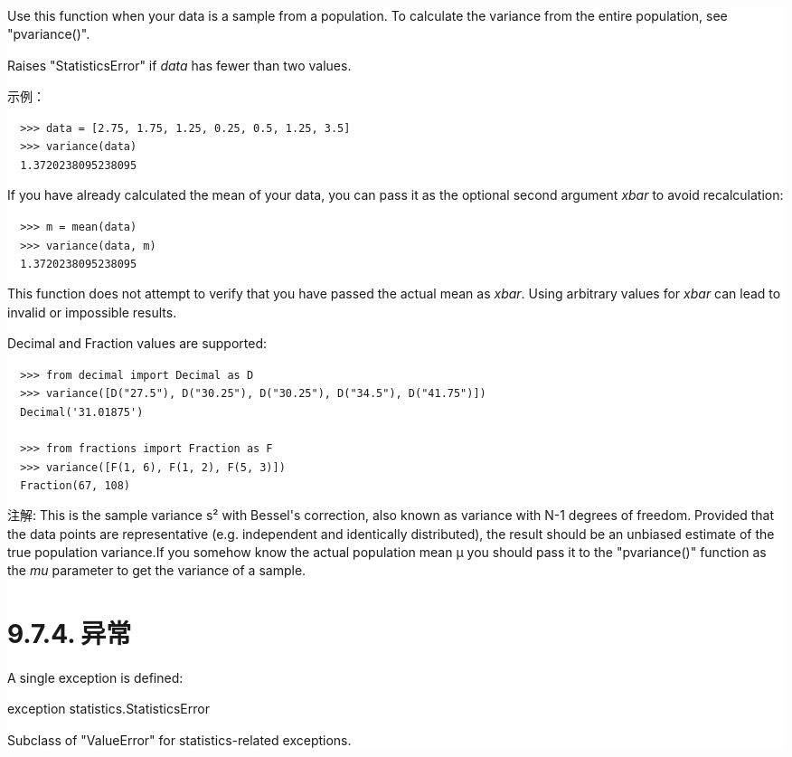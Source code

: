    Use this function when your data is a sample from a population. To
   calculate the variance from the entire population, see
   "pvariance()".

   Raises "StatisticsError" if *data* has fewer than two values.

   示例：

      >>> data = [2.75, 1.75, 1.25, 0.25, 0.5, 1.25, 3.5]
      >>> variance(data)
      1.3720238095238095

   If you have already calculated the mean of your data, you can pass
   it as the optional second argument *xbar* to avoid recalculation:

      >>> m = mean(data)
      >>> variance(data, m)
      1.3720238095238095

   This function does not attempt to verify that you have passed the
   actual mean as *xbar*.  Using arbitrary values for *xbar* can lead
   to invalid or impossible results.

   Decimal and Fraction values are supported:

      >>> from decimal import Decimal as D
      >>> variance([D("27.5"), D("30.25"), D("30.25"), D("34.5"), D("41.75")])
      Decimal('31.01875')

      >>> from fractions import Fraction as F
      >>> variance([F(1, 6), F(1, 2), F(5, 3)])
      Fraction(67, 108)

   注解: This is the sample variance s² with Bessel's correction,
     also known as variance with N-1 degrees of freedom.  Provided
     that the data points are representative (e.g. independent and
     identically distributed), the result should be an unbiased
     estimate of the true population variance.If you somehow know the
     actual population mean μ you should pass it to the "pvariance()"
     function as the *mu* parameter to get the variance of a sample.


9.7.4. 异常
===========

A single exception is defined:

exception statistics.StatisticsError

   Subclass of "ValueError" for statistics-related exceptions.
